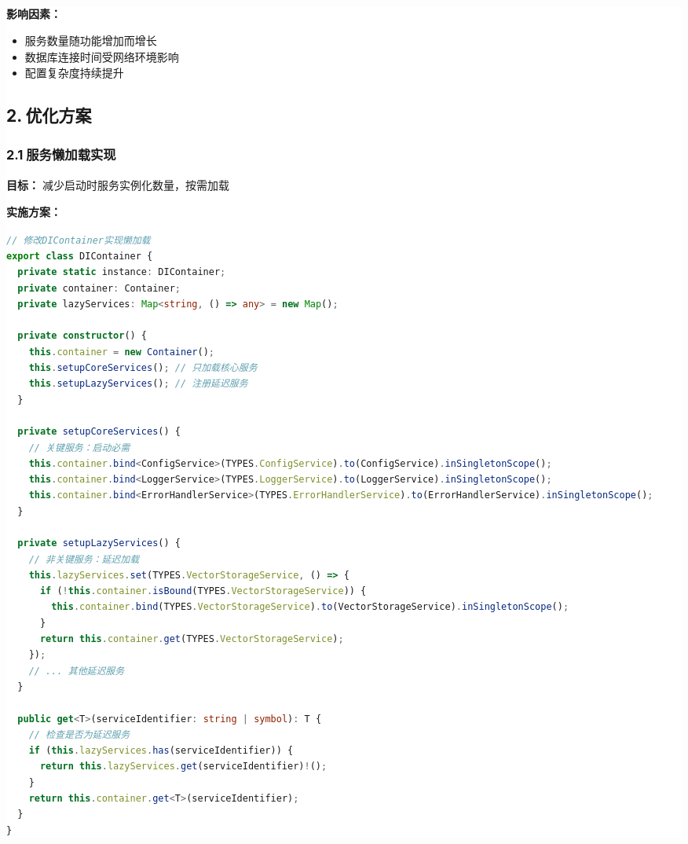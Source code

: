 **影响因素：**
- 服务数量随功能增加而增长
- 数据库连接时间受网络环境影响
- 配置复杂度持续提升

## 2. 优化方案

### 2.1 服务懒加载实现

**目标：** 减少启动时服务实例化数量，按需加载

**实施方案：**

```typescript
// 修改DIContainer实现懒加载
export class DIContainer {
  private static instance: DIContainer;
  private container: Container;
  private lazyServices: Map<string, () => any> = new Map();
  
  private constructor() {
    this.container = new Container();
    this.setupCoreServices(); // 只加载核心服务
    this.setupLazyServices(); // 注册延迟服务
  }
  
  private setupCoreServices() {
    // 关键服务：启动必需
    this.container.bind<ConfigService>(TYPES.ConfigService).to(ConfigService).inSingletonScope();
    this.container.bind<LoggerService>(TYPES.LoggerService).to(LoggerService).inSingletonScope();
    this.container.bind<ErrorHandlerService>(TYPES.ErrorHandlerService).to(ErrorHandlerService).inSingletonScope();
  }
  
  private setupLazyServices() {
    // 非关键服务：延迟加载
    this.lazyServices.set(TYPES.VectorStorageService, () => {
      if (!this.container.isBound(TYPES.VectorStorageService)) {
        this.container.bind(TYPES.VectorStorageService).to(VectorStorageService).inSingletonScope();
      }
      return this.container.get(TYPES.VectorStorageService);
    });
    // ... 其他延迟服务
  }
  
  public get<T>(serviceIdentifier: string | symbol): T {
    // 检查是否为延迟服务
    if (this.lazyServices.has(serviceIdentifier)) {
      return this.lazyServices.get(serviceIdentifier)!();
    }
    return this.container.get<T>(serviceIdentifier);
  }
}
```

